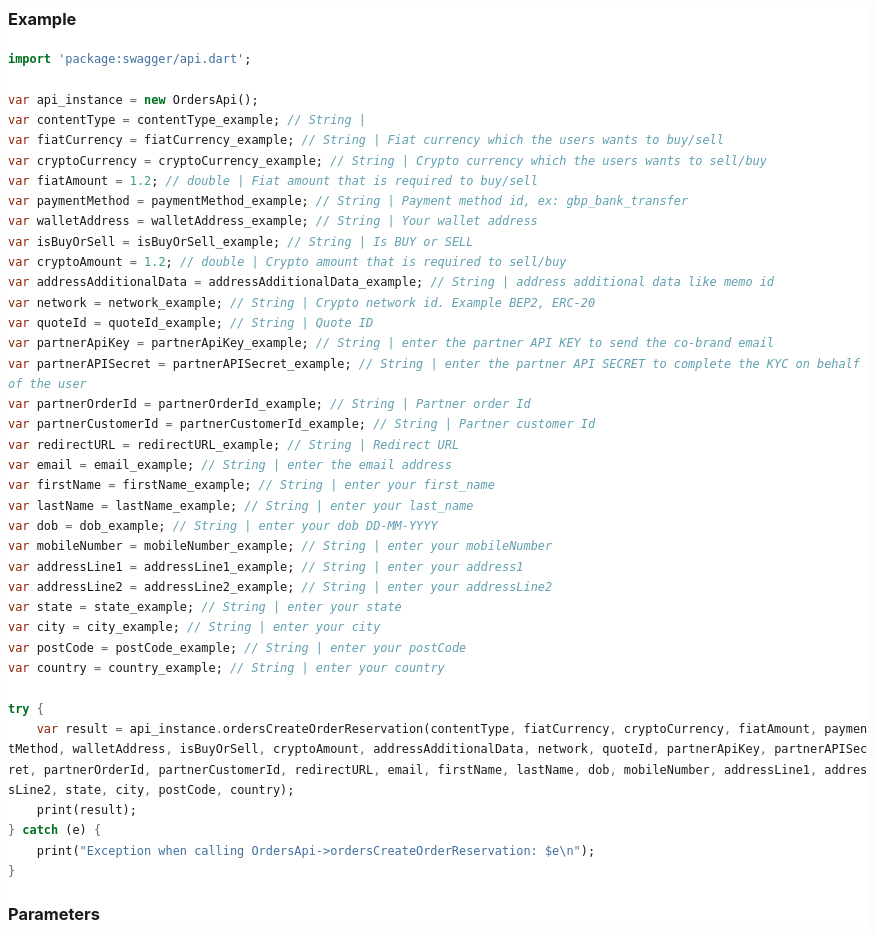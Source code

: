 ### Example 
```dart
import 'package:swagger/api.dart';

var api_instance = new OrdersApi();
var contentType = contentType_example; // String | 
var fiatCurrency = fiatCurrency_example; // String | Fiat currency which the users wants to buy/sell
var cryptoCurrency = cryptoCurrency_example; // String | Crypto currency which the users wants to sell/buy
var fiatAmount = 1.2; // double | Fiat amount that is required to buy/sell
var paymentMethod = paymentMethod_example; // String | Payment method id, ex: gbp_bank_transfer
var walletAddress = walletAddress_example; // String | Your wallet address
var isBuyOrSell = isBuyOrSell_example; // String | Is BUY or SELL
var cryptoAmount = 1.2; // double | Crypto amount that is required to sell/buy
var addressAdditionalData = addressAdditionalData_example; // String | address additional data like memo id
var network = network_example; // String | Crypto network id. Example BEP2, ERC-20
var quoteId = quoteId_example; // String | Quote ID
var partnerApiKey = partnerApiKey_example; // String | enter the partner API KEY to send the co-brand email
var partnerAPISecret = partnerAPISecret_example; // String | enter the partner API SECRET to complete the KYC on behalf of the user
var partnerOrderId = partnerOrderId_example; // String | Partner order Id
var partnerCustomerId = partnerCustomerId_example; // String | Partner customer Id
var redirectURL = redirectURL_example; // String | Redirect URL
var email = email_example; // String | enter the email address
var firstName = firstName_example; // String | enter your first_name
var lastName = lastName_example; // String | enter your last_name
var dob = dob_example; // String | enter your dob DD-MM-YYYY
var mobileNumber = mobileNumber_example; // String | enter your mobileNumber
var addressLine1 = addressLine1_example; // String | enter your address1
var addressLine2 = addressLine2_example; // String | enter your addressLine2
var state = state_example; // String | enter your state
var city = city_example; // String | enter your city
var postCode = postCode_example; // String | enter your postCode
var country = country_example; // String | enter your country

try { 
    var result = api_instance.ordersCreateOrderReservation(contentType, fiatCurrency, cryptoCurrency, fiatAmount, paymentMethod, walletAddress, isBuyOrSell, cryptoAmount, addressAdditionalData, network, quoteId, partnerApiKey, partnerAPISecret, partnerOrderId, partnerCustomerId, redirectURL, email, firstName, lastName, dob, mobileNumber, addressLine1, addressLine2, state, city, postCode, country);
    print(result);
} catch (e) {
    print("Exception when calling OrdersApi->ordersCreateOrderReservation: $e\n");
}
```

### Parameters
